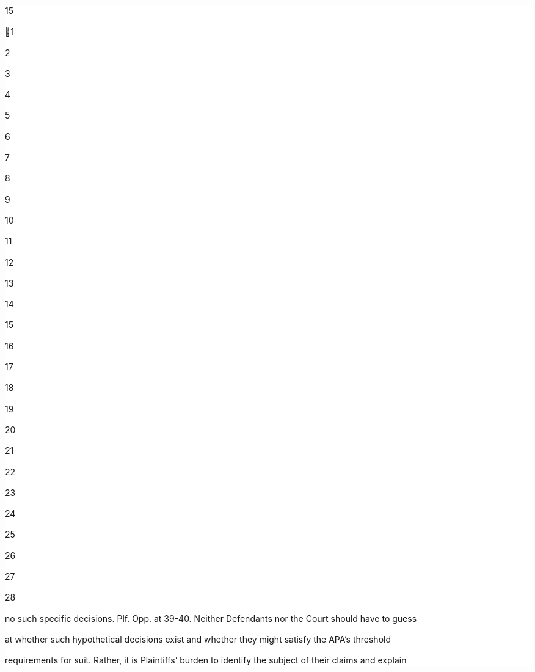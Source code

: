 15

1

2

3

4

5

6

7

8

9

10

11

12

13

14

15

16

17

18

19

20

21

22

23

24

25

26

27

28

no such specific decisions.  Plf. Opp. at 39-40.  Neither Defendants nor the Court should have to guess

at  whether  such  hypothetical  decisions  exist  and  whether  they  might  satisfy  the  APA’s  threshold

requirements for suit.  Rather, it is Plaintiffs’ burden to identify the subject of their claims and explain
